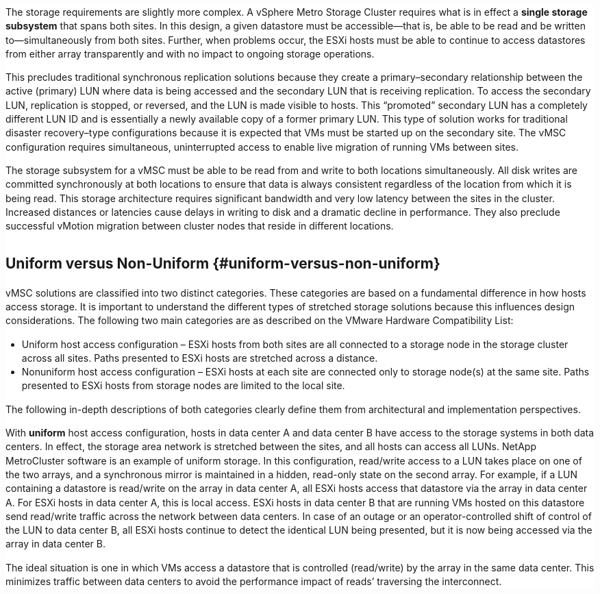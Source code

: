 The storage requirements are slightly more complex. A vSphere Metro Storage Cluster requires what is in effect a **single storage subsystem** that spans both sites. In this design, a given datastore must be accessible—that is, be able to be read and be written to—simultaneously from both sites. Further, when problems occur, the ESXi hosts must be able to continue to access datastores from either array transparently and with no impact to ongoing storage operations.

This precludes traditional synchronous replication solutions because they create a primary–secondary relationship between the active (primary) LUN where data is being accessed and the secondary LUN that is receiving replication. To access the secondary LUN, replication is stopped, or reversed, and the LUN is made visible to hosts. This “promoted” secondary LUN has a completely different LUN ID and is essentially a newly available copy of a former primary LUN. This type of solution works for traditional disaster recovery–type configurations because it is expected that VMs must be started up on the secondary site. The vMSC configuration requires simultaneous, uninterrupted access to enable live migration of running VMs between sites.

The storage subsystem for a vMSC must be able to be read from and write to both locations simultaneously. All disk writes are committed synchronously at both locations to ensure that data is always consistent regardless of the location from which it is being read. This storage architecture requires significant bandwidth and very low latency between the sites in the cluster. Increased distances or latencies cause delays in writing to disk and a dramatic decline in performance. They also preclude successful vMotion migration between cluster nodes that reside in different locations.

## Uniform versus Non-Uniform {#uniform-versus-non-uniform}

vMSC solutions are classified into two distinct categories. These categories are based on a fundamental difference in how hosts access storage. It is important to understand the different types of stretched storage solutions because this influences design considerations. The following two main categories are as described on the VMware Hardware Compatibility List:

* Uniform host access configuration – ESXi hosts from both sites are all connected to a storage node in the storage cluster across all sites. Paths presented to ESXi hosts are stretched across a distance.
* Nonuniform host access configuration – ESXi hosts at each site are connected only to storage node(s) at the same site. Paths presented to ESXi hosts from storage nodes are limited to the local site.

The following in-depth descriptions of both categories clearly define them from architectural and implementation perspectives.

With **uniform** host access configuration, hosts in data center A and data center B have access to the storage systems in both data centers. In effect, the storage area network is stretched between the sites, and all hosts can access all LUNs. NetApp MetroCluster software is an example of uniform storage. In this configuration, read/write access to a LUN takes place on one of the two arrays, and a synchronous mirror is maintained in a hidden, read-only state on the second array. For example, if a LUN containing a datastore is read/write on the array in data center A, all ESXi hosts access that datastore via the array in data center A. For ESXi hosts in data center A, this is local access. ESXi hosts in data center B that are running VMs hosted on this datastore send read/write traffic across the network between data centers. In case of an outage or an operator-controlled shift of control of the LUN to data center B, all ESXi hosts continue to detect the identical LUN being presented, but it is now being accessed via the array in data center B.

The ideal situation is one in which VMs access a datastore that is controlled (read/write) by the array in the same data center. This minimizes traffic between data centers to avoid the performance impact of reads’ traversing the interconnect.
